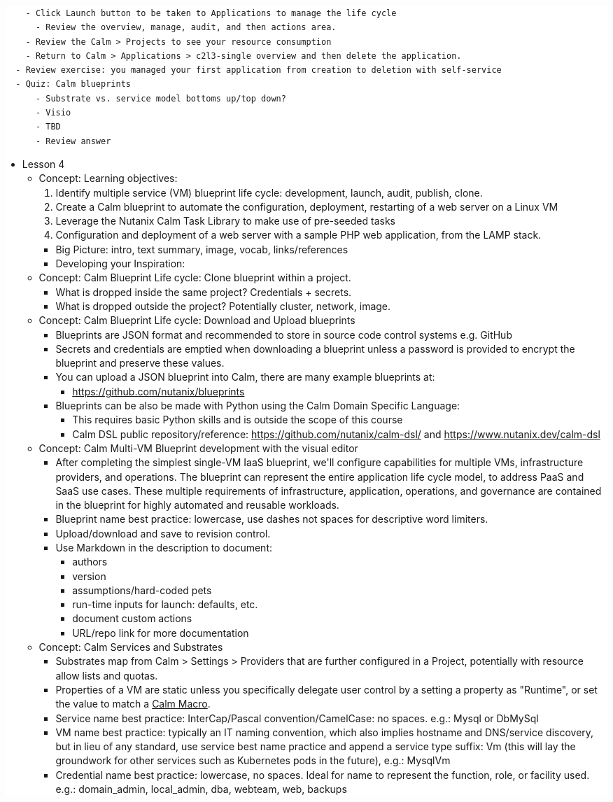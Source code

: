         - Click Launch button to be taken to Applications to manage the life cycle
          - Review the overview, manage, audit, and then actions area.
        - Review the Calm > Projects to see your resource consumption
        - Return to Calm > Applications > c2l3-single overview and then delete the application.
      - Review exercise: you managed your first application from creation to deletion with self-service
      - Quiz: Calm blueprints
          - Substrate vs. service model bottoms up/top down?
          - Visio
          - TBD
          - Review answer

- Lesson 4
  - Concept: Learning objectives:
    1. Identify multiple service (VM) blueprint life cycle: development, launch, audit, publish, clone.
    2. Create a Calm blueprint to automate the configuration, deployment, restarting of a web server on a Linux VM
    3. Leverage the Nutanix Calm Task Library to make use of pre-seeded tasks
    4. Configuration and deployment of a web server with a sample PHP web application, from the LAMP stack.
    - Big Picture: intro, text summary, image, vocab, links/references
    - Developing your Inspiration:
  - Concept: Calm Blueprint Life cycle: Clone blueprint within a project.
    - What is dropped inside the same project? Credentials + secrets.
    - What is dropped outside the project? Potentially cluster, network, image.
  - Concept: Calm Blueprint Life cycle: Download and Upload blueprints
    - Blueprints are JSON format and recommended to store in source code control systems e.g. GitHub
    - Secrets and credentials are emptied when downloading a blueprint unless a password is provided to encrypt the blueprint and preserve these values.
    - You can upload a JSON blueprint into Calm, there are many example blueprints at:
      - https://github.com/nutanix/blueprints
    - Blueprints can be also be made with Python using the Calm Domain Specific Language:
      - This requires basic Python skills and is outside the scope of this course
      - Calm DSL public repository/reference: https://github.com/nutanix/calm-dsl/ and https://www.nutanix.dev/calm-dsl
  - Concept: Calm Multi-VM Blueprint development with the visual editor
    - After completing the simplest single-VM IaaS blueprint, we'll configure capabilities for multiple VMs, infrastructure providers, and operations.  The blueprint can represent the entire application life cycle model, to address PaaS and SaaS use cases. These multiple requirements of infrastructure, application, operations, and governance are contained in the blueprint for highly automated and reusable workloads.
    - Blueprint name best practice: lowercase, use dashes not spaces for descriptive word limiters.
    - Upload/download and save to revision control.
    - Use Markdown in the description to document:
      - authors
      - version
      - assumptions/hard-coded pets
      - run-time inputs for launch: defaults, etc.
      - document custom actions
      - URL/repo link for more documentation
  - Concept: Calm Services and Substrates
    - Substrates map from Calm > Settings > Providers that are further configured in a Project, potentially with resource allow lists and quotas.
    - Properties of a VM are static unless you specifically delegate user control by a setting a property as "Runtime", or set the value to match a [Calm Macro](https://portal.nutanix.com/page/documents/details?targetId=Nutanix-Calm-Admin-Operations-Guide-v3_0_0:nuc-components-macros-overview-c.html).
    - Service name best practice: InterCap/Pascal convention/CamelCase: no spaces. e.g.: Mysql or DbMySql
    - VM name best practice: typically an IT naming convention, which also implies hostname and DNS/service discovery, but in lieu of any standard, use service best name practice and append a service type suffix: Vm (this will lay the groundwork for other services such as Kubernetes pods in the future), e.g.: MysqlVm
    - Credential name best practice: lowercase, no spaces. Ideal for name to represent the function, role, or facility used. e.g.: domain_admin, local_admin, dba, webteam, web, backups